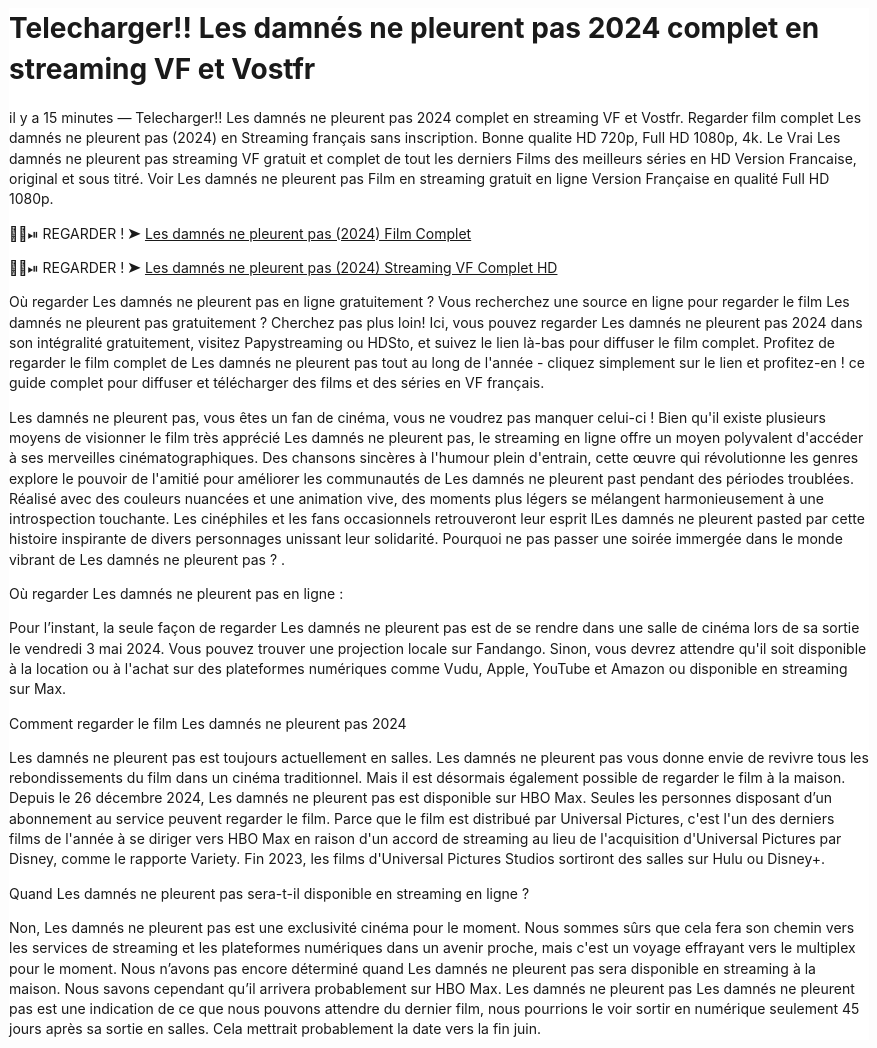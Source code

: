 # Telecharger!! Les damnés ne pleurent pas 2024 complet en streaming VF et Vostfr

il y a 15 minutes — Telecharger!! Les damnés ne pleurent pas 2024 complet en streaming VF et Vostfr. Regarder film complet Les damnés ne pleurent pas (2024) en Streaming français sans inscription. Bonne qualite HD 720p, Full HD 1080p, 4k. Le Vrai Les damnés ne pleurent pas streaming VF gratuit et complet de tout les derniers Films des meilleurs séries en HD Version Francaise, original et sous titré. Voir Les damnés ne pleurent pas Film en streaming gratuit en ligne Version Française en qualité Full HD 1080p.

🔴🍿⏯ REGARDER ! ➤ [Les damnés ne pleurent pas (2024) Film Complet](https://bit.ly/3Yi9R99)

🔴🍿⏯ REGARDER ! ➤ [Les damnés ne pleurent pas (2024) Streaming VF Complet HD](https://bit.ly/3Yi9R99)

Où regarder Les damnés ne pleurent pas en ligne gratuitement ? Vous recherchez une source en ligne pour regarder le film Les damnés ne pleurent pas gratuitement ? Cherchez pas plus loin! Ici, vous pouvez regarder Les damnés ne pleurent pas 2024 dans son intégralité gratuitement, visitez Papystreaming ou HDSto, et suivez le lien là-bas pour diffuser le film complet. Profitez de regarder le film complet de Les damnés ne pleurent pas tout au long de l'année - cliquez simplement sur le lien et profitez-en ! ce guide complet pour diffuser et télécharger des films et des séries en VF français.

Les damnés ne pleurent pas, vous êtes un fan de cinéma, vous ne voudrez pas manquer celui-ci ! Bien qu'il existe plusieurs moyens de visionner le film très apprécié Les damnés ne pleurent pas, le streaming en ligne offre un moyen polyvalent d'accéder à ses merveilles cinématographiques. Des chansons sincères à l'humour plein d'entrain, cette œuvre qui révolutionne les genres explore le pouvoir de l'amitié pour améliorer les communautés de Les damnés ne pleurent past pendant des périodes troublées. Réalisé avec des couleurs nuancées et une animation vive, des moments plus légers se mélangent harmonieusement à une introspection touchante. Les cinéphiles et les fans occasionnels retrouveront leur esprit lLes damnés ne pleurent pasted par cette histoire inspirante de divers personnages unissant leur solidarité. Pourquoi ne pas passer une soirée immergée dans le monde vibrant de Les damnés ne pleurent pas ? .

Où regarder Les damnés ne pleurent pas en ligne :

Pour l’instant, la seule façon de regarder Les damnés ne pleurent pas est de se rendre dans une salle de cinéma lors de sa sortie le vendredi 3 mai 2024. Vous pouvez trouver une projection locale sur Fandango. Sinon, vous devrez attendre qu'il soit disponible à la location ou à l'achat sur des plateformes numériques comme Vudu, Apple, YouTube et Amazon ou disponible en streaming sur Max.

Comment regarder le film Les damnés ne pleurent pas 2024

Les damnés ne pleurent pas est toujours actuellement en salles. Les damnés ne pleurent pas vous donne envie de revivre tous les rebondissements du film dans un cinéma traditionnel. Mais il est désormais également possible de regarder le film à la maison. Depuis le 26 décembre 2024, Les damnés ne pleurent pas est disponible sur HBO Max. Seules les personnes disposant d’un abonnement au service peuvent regarder le film. Parce que le film est distribué par Universal Pictures, c'est l'un des derniers films de l'année à se diriger vers HBO Max en raison d'un accord de streaming au lieu de l'acquisition d'Universal Pictures par Disney, comme le rapporte Variety. Fin 2023, les films d'Universal Pictures Studios sortiront des salles sur Hulu ou Disney+.

Quand Les damnés ne pleurent pas sera-t-il disponible en streaming en ligne ?

Non, Les damnés ne pleurent pas est une exclusivité cinéma pour le moment. Nous sommes sûrs que cela fera son chemin vers les services de streaming et les plateformes numériques dans un avenir proche, mais c'est un voyage effrayant vers le multiplex pour le moment. Nous n’avons pas encore déterminé quand Les damnés ne pleurent pas sera disponible en streaming à la maison. Nous savons cependant qu’il arrivera probablement sur HBO Max. Les damnés ne pleurent pas Les damnés ne pleurent pas est une indication de ce que nous pouvons attendre du dernier film, nous pourrions le voir sortir en numérique seulement 45 jours après sa sortie en salles. Cela mettrait probablement la date vers la fin juin.

